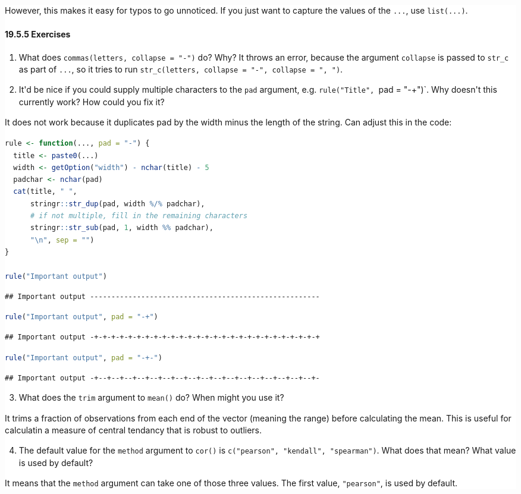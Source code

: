 However, this makes it easy for typos to go unnoticed. If you just want to capture the values of the `...`, use `list(...)`.

#### 19.5.5 Exercises

1. What does `commas(letters, collapse = "-")` do? Why?
It throws an error, because the argument `collapse` is passed to `str_c` as part of `...`, so it tries to run `str_c(letters, collapse = "-", collapse = ", ")`.

2. It'd be nice if you could supply multiple characters to the `pad` argument, e.g. `rule("Title", `pad = "-+")`. Why doesn't this currently work? How could you fix it?

It does not work because it duplicates pad by the width minus the length of the string. Can adjust this in the code:


```r
rule <- function(..., pad = "-") {
  title <- paste0(...)
  width <- getOption("width") - nchar(title) - 5
  padchar <- nchar(pad)
  cat(title, " ",
      stringr::str_dup(pad, width %/% padchar),
      # if not multiple, fill in the remaining characters
      stringr::str_sub(pad, 1, width %% padchar),
      "\n", sep = "")
}

rule("Important output")
```

```
## Important output ------------------------------------------------------
```

```r
rule("Important output", pad = "-+")
```

```
## Important output -+-+-+-+-+-+-+-+-+-+-+-+-+-+-+-+-+-+-+-+-+-+-+-+-+-+-+
```

```r
rule("Important output", pad = "-+-")
```

```
## Important output -+--+--+--+--+--+--+--+--+--+--+--+--+--+--+--+--+--+-
```

3. What does the `trim` argument to `mean()` do? When might you use it?

It trims a fraction of observations from each end of the vector (meaning the range) before calculating the mean. This is useful for calculatin a measure of central tendancy that is robust to outliers.

4. The default value for the `method` argument to `cor()` is `c("pearson", "kendall", "spearman")`. What does that mean? What value is used by default?

It means that the `method` argument can take one of those three values. The first value, `"pearson"`, is used by default.

